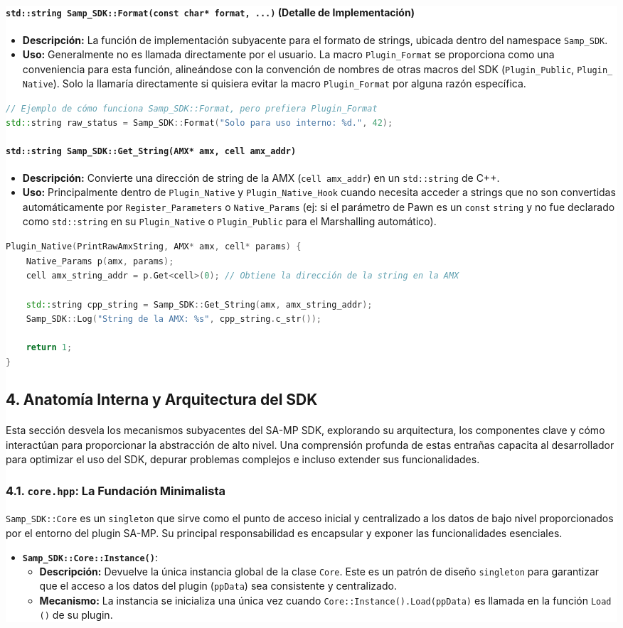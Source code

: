 #### `std::string Samp_SDK::Format(const char* format, ...)` (Detalle de Implementación)

- **Descripción:** La función de implementación subyacente para el formato de strings, ubicada dentro del namespace `Samp_SDK`.
- **Uso:** Generalmente no es llamada directamente por el usuario. La macro `Plugin_Format` se proporciona como una conveniencia para esta función, alineándose con la convención de nombres de otras macros del SDK (`Plugin_Public`, `Plugin_Native`). Solo la llamaría directamente si quisiera evitar la macro `Plugin_Format` por alguna razón específica.

```cpp
// Ejemplo de cómo funciona Samp_SDK::Format, pero prefiera Plugin_Format
std::string raw_status = Samp_SDK::Format("Solo para uso interno: %d.", 42);
```

#### `std::string Samp_SDK::Get_String(AMX* amx, cell amx_addr)`

- **Descripción:** Convierte una dirección de string de la AMX (`cell amx_addr`) en un `std::string` de C++.
- **Uso:** Principalmente dentro de `Plugin_Native` y `Plugin_Native_Hook` cuando necesita acceder a strings que no son convertidas automáticamente por `Register_Parameters` o `Native_Params` (ej: si el parámetro de Pawn es un `const` `string` y no fue declarado como `std::string` en su `Plugin_Native` o `Plugin_Public` para el Marshalling automático).

```cpp
Plugin_Native(PrintRawAmxString, AMX* amx, cell* params) {
    Native_Params p(amx, params);
    cell amx_string_addr = p.Get<cell>(0); // Obtiene la dirección de la string en la AMX

    std::string cpp_string = Samp_SDK::Get_String(amx, amx_string_addr);
    Samp_SDK::Log("String de la AMX: %s", cpp_string.c_str());

    return 1;
}
```

## 4. Anatomía Interna y Arquitectura del SDK

Esta sección desvela los mecanismos subyacentes del SA-MP SDK, explorando su arquitectura, los componentes clave y cómo interactúan para proporcionar la abstracción de alto nivel. Una comprensión profunda de estas entrañas capacita al desarrollador para optimizar el uso del SDK, depurar problemas complejos e incluso extender sus funcionalidades.

### 4.1. `core.hpp`: La Fundación Minimalista

`Samp_SDK::Core` es un `singleton` que sirve como el punto de acceso inicial y centralizado a los datos de bajo nivel proporcionados por el entorno del plugin SA-MP. Su principal responsabilidad es encapsular y exponer las funcionalidades esenciales.

- **`Samp_SDK::Core::Instance()`**:
   - **Descripción:** Devuelve la única instancia global de la clase `Core`. Este es un patrón de diseño `singleton` para garantizar que el acceso a los datos del plugin (`ppData`) sea consistente y centralizado.
   - **Mecanismo:** La instancia se inicializa una única vez cuando `Core::Instance().Load(ppData)` es llamada en la función `Load()` de su plugin.
